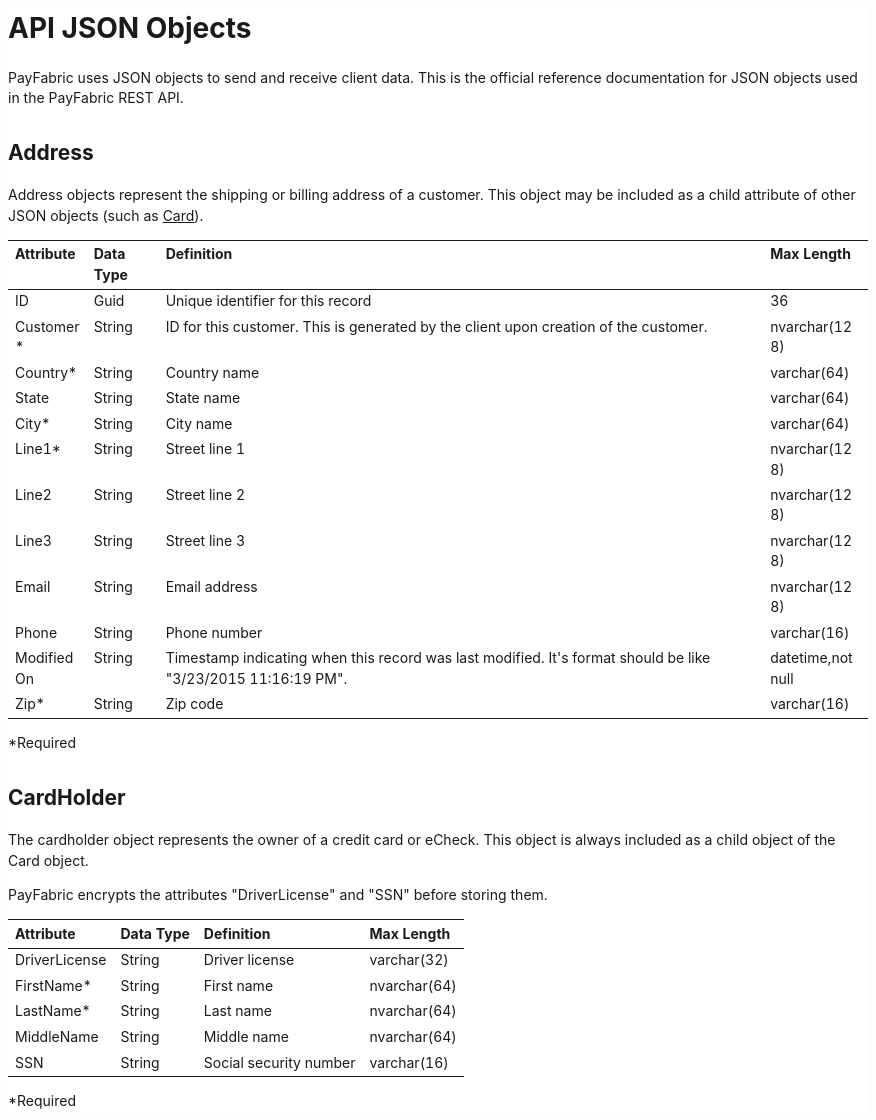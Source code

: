 # API JSON Objects
PayFabric uses JSON objects to send and receive client data. This is the official reference documentation for JSON objects used in the PayFabric REST API.

## Address
Address objects represent the shipping or billing address of a customer. This object may be included as a child attribute of other JSON objects (such as [Card](#card)).

| Attribute  | Data Type| Definition|Max Length|
| :-----------|:---------| :---------| :---------|
| ID         | Guid | Unique identifier for this record |36|
| Customer*   | String | ID for this customer. This is generated by the client upon creation of the customer. |nvarchar(128)|
| Country*    | String | Country name|varchar(64)|
| State      | String | State name| varchar(64)| 
| City*       | String | City name |varchar(64)|
| Line1*      | String | Street line 1 |nvarchar(128)|
| Line2      | String | Street line 2 |nvarchar(128)|
| Line3      | String | Street line 3 |nvarchar(128)|
| Email      | String | Email address|nvarchar(128)|
| Phone      | String | Phone number |varchar(16)|
| ModifiedOn | String | Timestamp indicating when this record was last modified. It's format should be like "3/23/2015 11:16:19 PM".|datetime,not null|
| Zip*        | String | Zip code |varchar(16)|
*Required

## CardHolder
The cardholder object represents the owner of a credit card or eCheck. This object is always included as a child object of the Card object.

PayFabric encrypts the attributes "DriverLicense" and "SSN" before storing them.

| Attribute  | Data Type| Definition|Max Length|
| :-----------|:---------| :---------|:---------|
| DriverLicense   | String | Driver license  | varchar(32)|
| FirstName*      | String | First name |nvarchar(64)|
| LastName*       | String | Last name| nvarchar(64)| 
| MiddleName      | String | Middle name|nvarchar(64)|  
| SSN             | String | Social security number| varchar(16)| 
*Required
